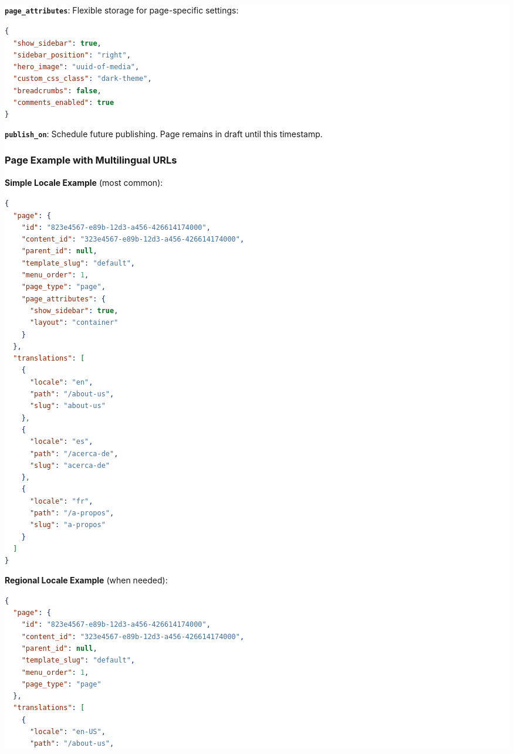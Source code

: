 **`page_attributes`**: Flexible storage for page-specific settings:
```json
{
  "show_sidebar": true,
  "sidebar_position": "right",
  "hero_image": "uuid-of-media",
  "custom_css_class": "dark-theme",
  "breadcrumbs": false,
  "comments_enabled": true
}
```

**`publish_on`**: Schedule future publishing. Page remains in draft until this timestamp.

### Page Example with Multilingual URLs

**Simple Locale Example** (most common):
```json
{
  "page": {
    "id": "823e4567-e89b-12d3-a456-426614174000",
    "content_id": "323e4567-e89b-12d3-a456-426614174000",
    "parent_id": null,
    "template_slug": "default",
    "menu_order": 1,
    "page_type": "page",
    "page_attributes": {
      "show_sidebar": true,
      "layout": "container"
    }
  },
  "translations": [
    {
      "locale": "en",
      "path": "/about-us",
      "slug": "about-us"
    },
    {
      "locale": "es",
      "path": "/acerca-de",
      "slug": "acerca-de"
    },
    {
      "locale": "fr",
      "path": "/a-propos",
      "slug": "a-propos"
    }
  ]
}
```

**Regional Locale Example** (when needed):
```json
{
  "page": {
    "id": "823e4567-e89b-12d3-a456-426614174000",
    "content_id": "323e4567-e89b-12d3-a456-426614174000",
    "parent_id": null,
    "template_slug": "default",
    "menu_order": 1,
    "page_type": "page"
  },
  "translations": [
    {
      "locale": "en-US",
      "path": "/about-us",
```